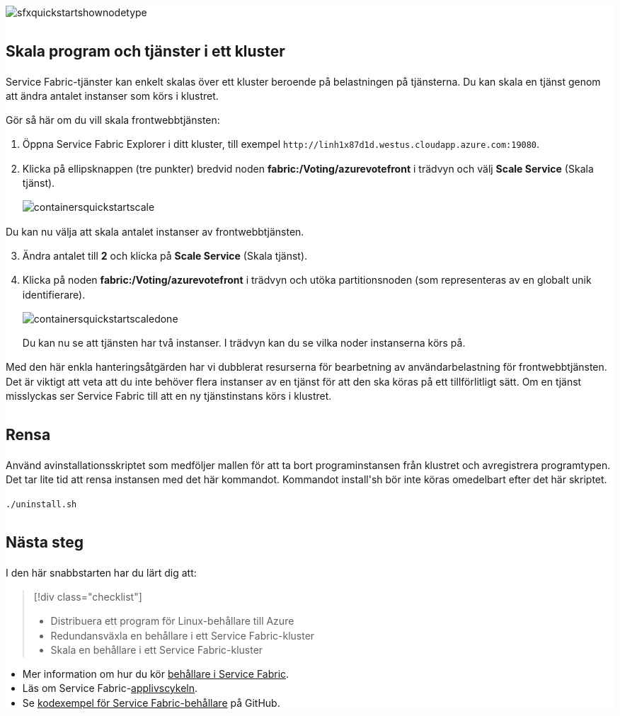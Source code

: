 ![sfxquickstartshownodetype][sfxquickstartshownodetype]

## <a name="scale-applications-and-services-in-a-cluster"></a>Skala program och tjänster i ett kluster
Service Fabric-tjänster kan enkelt skalas över ett kluster beroende på belastningen på tjänsterna. Du kan skala en tjänst genom att ändra antalet instanser som körs i klustret.

Gör så här om du vill skala frontwebbtjänsten:

1. Öppna Service Fabric Explorer i ditt kluster, till exempel `http://linh1x87d1d.westus.cloudapp.azure.com:19080`.
2. Klicka på ellipsknappen (tre punkter) bredvid noden **fabric:/Voting/azurevotefront** i trädvyn och välj **Scale Service** (Skala tjänst).

    ![containersquickstartscale][containersquickstartscale]

  Du kan nu välja att skala antalet instanser av frontwebbtjänsten.

3. Ändra antalet till **2** och klicka på **Scale Service** (Skala tjänst).
4. Klicka på noden **fabric:/Voting/azurevotefront** i trädvyn och utöka partitionsnoden (som representeras av en globalt unik identifierare).

    ![containersquickstartscaledone][containersquickstartscaledone]

    Du kan nu se att tjänsten har två instanser. I trädvyn kan du se vilka noder instanserna körs på.

Med den här enkla hanteringsåtgärden har vi dubblerat resurserna för bearbetning av användarbelastning för frontwebbtjänsten. Det är viktigt att veta att du inte behöver flera instanser av en tjänst för att den ska köras på ett tillförlitligt sätt. Om en tjänst misslyckas ser Service Fabric till att en ny tjänstinstans körs i klustret.

## <a name="clean-up"></a>Rensa
Använd avinstallationsskriptet som medföljer mallen för att ta bort programinstansen från klustret och avregistrera programtypen. Det tar lite tid att rensa instansen med det här kommandot. Kommandot install'sh bör inte köras omedelbart efter det här skriptet. 

```bash
./uninstall.sh
```

## <a name="next-steps"></a>Nästa steg
I den här snabbstarten har du lärt dig att:
> [!div class="checklist"]
> * Distribuera ett program för Linux-behållare till Azure
> * Redundansväxla en behållare i ett Service Fabric-kluster
> * Skala en behållare i ett Service Fabric-kluster

* Mer information om hur du kör [behållare i Service Fabric](service-fabric-containers-overview.md).
* Läs om Service Fabric-[applivscykeln](service-fabric-application-lifecycle.md).
* Se [kodexempel för Service Fabric-behållare](https://github.com/Azure-Samples/service-fabric-containers) på GitHub.


[sfx]: ./media/service-fabric-quickstart-containers-linux/containersquickstartappinstance.png
[quickstartpic]: ./media/service-fabric-quickstart-containers-linux/votingapp.png
[sfxquickstartshownodetype]:  ./media/service-fabric-quickstart-containers-linux/containersquickstartrestart.png
[containersquickstartscale]: ./media/service-fabric-quickstart-containers-linux/containersquickstartscale.png
[containersquickstartscaledone]: ./media/service-fabric-quickstart-containers-linux/containersquickstartscaledone.png